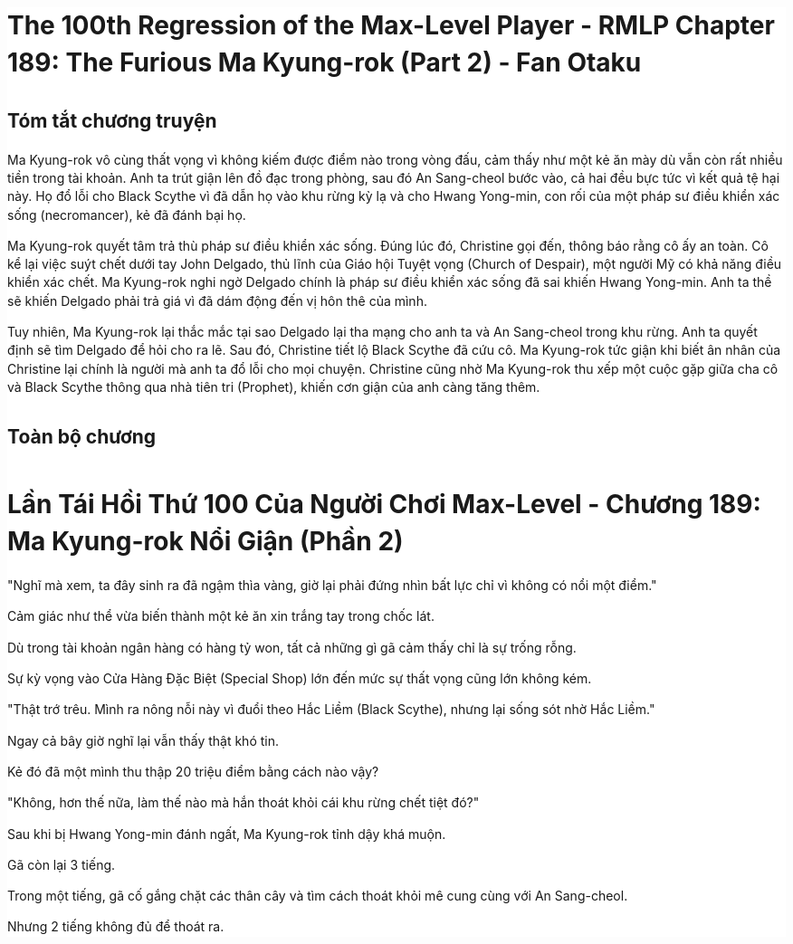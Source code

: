 # The 100th Regression of the Max-Level Player - RMLP Chapter 189: The Furious Ma Kyung-rok (Part 2) - Fan Otaku

## Tóm tắt chương truyện

Ma Kyung-rok vô cùng thất vọng vì không kiếm được điểm nào trong vòng đấu, cảm thấy như một kẻ ăn mày dù vẫn còn rất nhiều tiền trong tài khoản. Anh ta trút giận lên đồ đạc trong phòng, sau đó An Sang-cheol bước vào, cả hai đều bực tức vì kết quả tệ hại này. Họ đổ lỗi cho Black Scythe vì đã dẫn họ vào khu rừng kỳ lạ và cho Hwang Yong-min, con rối của một pháp sư điều khiển xác sống (necromancer), kẻ đã đánh bại họ.

Ma Kyung-rok quyết tâm trả thù pháp sư điều khiển xác sống. Đúng lúc đó, Christine gọi đến, thông báo rằng cô ấy an toàn. Cô kể lại việc suýt chết dưới tay John Delgado, thủ lĩnh của Giáo hội Tuyệt vọng (Church of Despair), một người Mỹ có khả năng điều khiển xác chết. Ma Kyung-rok nghi ngờ Delgado chính là pháp sư điều khiển xác sống đã sai khiến Hwang Yong-min. Anh ta thề sẽ khiến Delgado phải trả giá vì đã dám động đến vị hôn thê của mình.

Tuy nhiên, Ma Kyung-rok lại thắc mắc tại sao Delgado lại tha mạng cho anh ta và An Sang-cheol trong khu rừng. Anh ta quyết định sẽ tìm Delgado để hỏi cho ra lẽ. Sau đó, Christine tiết lộ Black Scythe đã cứu cô. Ma Kyung-rok tức giận khi biết ân nhân của Christine lại chính là người mà anh ta đổ lỗi cho mọi chuyện. Christine cũng nhờ Ma Kyung-rok thu xếp một cuộc gặp giữa cha cô và Black Scythe thông qua nhà tiên tri (Prophet), khiến cơn giận của anh càng tăng thêm.

## Toàn bộ chương

# Lần Tái Hồi Thứ 100 Của Người Chơi Max-Level - Chương 189: Ma Kyung-rok Nổi Giận (Phần 2)

"Nghĩ mà xem, ta đây sinh ra đã ngậm thìa vàng, giờ lại phải đứng nhìn bất lực chỉ vì không có nổi một điểm."

Cảm giác như thể vừa biến thành một kẻ ăn xin trắng tay trong chốc lát.

Dù trong tài khoản ngân hàng có hàng tỷ won, tất cả những gì gã cảm thấy chỉ là sự trống rỗng.

Sự kỳ vọng vào Cửa Hàng Đặc Biệt (Special Shop) lớn đến mức sự thất vọng cũng lớn không kém.

"Thật trớ trêu. Mình ra nông nỗi này vì đuổi theo Hắc Liềm (Black Scythe), nhưng lại sống sót nhờ Hắc Liềm."

Ngay cả bây giờ nghĩ lại vẫn thấy thật khó tin.

Kẻ đó đã một mình thu thập 20 triệu điểm bằng cách nào vậy?

"Không, hơn thế nữa, làm thế nào mà hắn thoát khỏi cái khu rừng chết tiệt đó?"

Sau khi bị Hwang Yong-min đánh ngất, Ma Kyung-rok tỉnh dậy khá muộn.

Gã còn lại 3 tiếng.

Trong một tiếng, gã cố gắng chặt các thân cây và tìm cách thoát khỏi mê cung cùng với An Sang-cheol.

Nhưng 2 tiếng không đủ để thoát ra.

